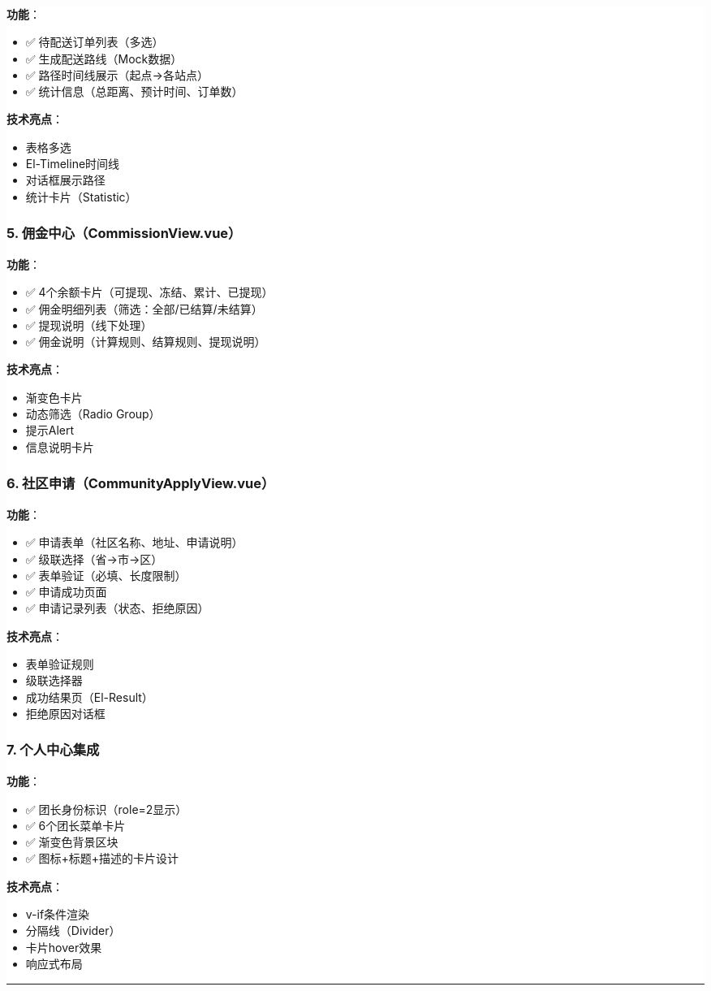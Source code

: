**功能**：
- ✅ 待配送订单列表（多选）
- ✅ 生成配送路线（Mock数据）
- ✅ 路径时间线展示（起点→各站点）
- ✅ 统计信息（总距离、预计时间、订单数）

**技术亮点**：
- 表格多选
- El-Timeline时间线
- 对话框展示路径
- 统计卡片（Statistic）

### 5. 佣金中心（CommissionView.vue）

**功能**：
- ✅ 4个余额卡片（可提现、冻结、累计、已提现）
- ✅ 佣金明细列表（筛选：全部/已结算/未结算）
- ✅ 提现说明（线下处理）
- ✅ 佣金说明（计算规则、结算规则、提现说明）

**技术亮点**：
- 渐变色卡片
- 动态筛选（Radio Group）
- 提示Alert
- 信息说明卡片

### 6. 社区申请（CommunityApplyView.vue）

**功能**：
- ✅ 申请表单（社区名称、地址、申请说明）
- ✅ 级联选择（省→市→区）
- ✅ 表单验证（必填、长度限制）
- ✅ 申请成功页面
- ✅ 申请记录列表（状态、拒绝原因）

**技术亮点**：
- 表单验证规则
- 级联选择器
- 成功结果页（El-Result）
- 拒绝原因对话框

### 7. 个人中心集成

**功能**：
- ✅ 团长身份标识（role=2显示）
- ✅ 6个团长菜单卡片
- ✅ 渐变色背景区块
- ✅ 图标+标题+描述的卡片设计

**技术亮点**：
- v-if条件渲染
- 分隔线（Divider）
- 卡片hover效果
- 响应式布局

---